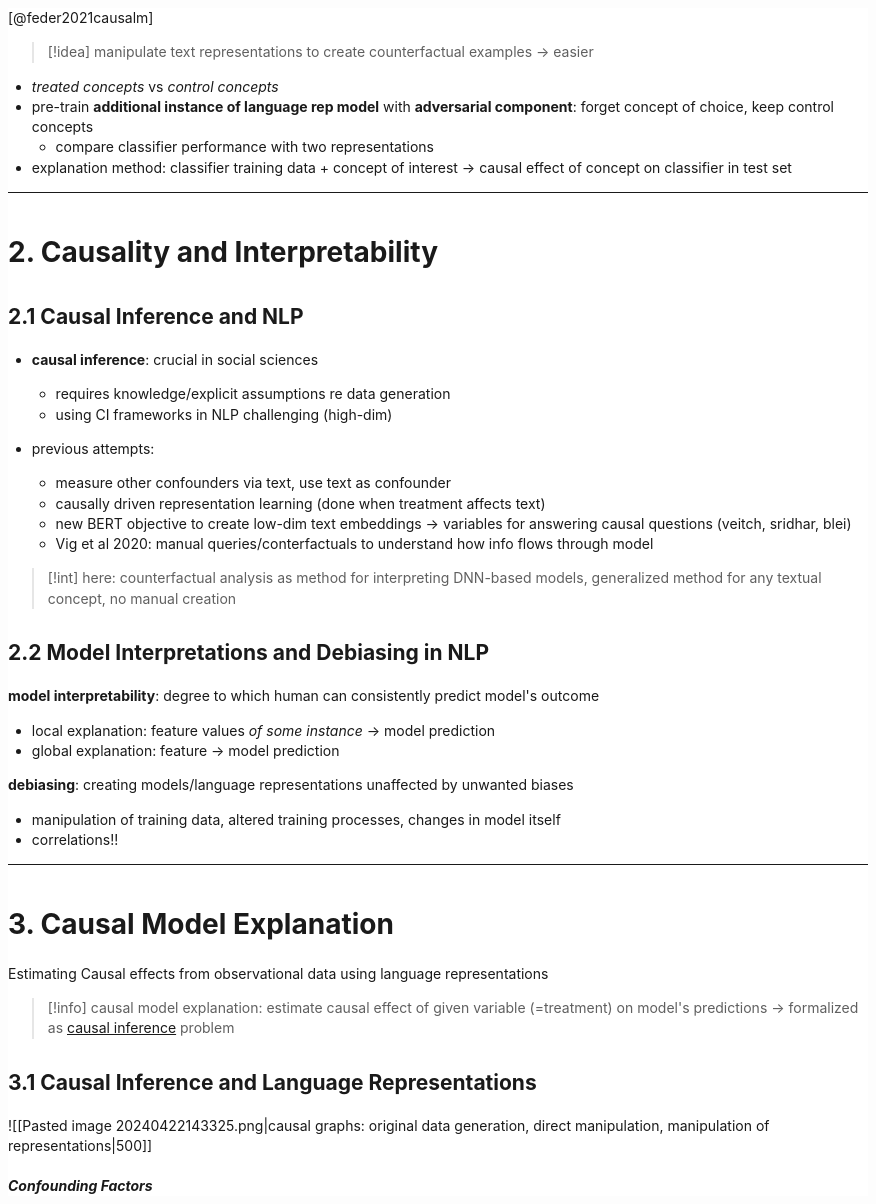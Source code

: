 [@feder2021causalm]

>[!idea] manipulate text representations to create counterfactual examples -> easier

- *treated concepts* vs *control concepts*
- pre-train **additional instance of language rep model** with **adversarial component**: forget concept of choice, keep control concepts
	- compare classifier performance with two representations
- explanation method: classifier training data + concept of interest -> causal effect of concept on classifier in test set 

---
# 2. Causality and Interpretability

## 2.1 Causal Inference and NLP

- **causal inference**: crucial in social sciences
	- requires knowledge/explicit assumptions re data generation
	- using CI frameworks in NLP challenging (high-dim)

- previous attempts:
	- measure other confounders via text, use text as confounder
	- causally driven representation learning (done when treatment affects text)
	- new BERT objective to create low-dim text embeddings -> variables for answering causal questions (veitch, sridhar, blei)
	- Vig et al 2020: manual queries/conterfactuals to understand how info flows through model

>[!int] here: counterfactual analysis as method for interpreting DNN-based models, generalized method for any textual concept, no manual creation
## 2.2 Model Interpretations and Debiasing in NLP

**model interpretability**: degree to which human can consistently predict model's outcome
- local explanation: feature values *of some instance* -> model prediction
- global explanation: feature -> model prediction

**debiasing**: creating models/language representations unaffected by unwanted biases
- manipulation of training data, altered training processes, changes in model itself
- correlations!!

---
# 3. Causal Model Explanation
Estimating Causal effects from observational data using language representations

>[!info] causal model explanation: estimate causal effect of given variable (=treatment) on model's predictions -> formalized as [causal inference](https://en.wikipedia.org/wiki/Causal_inference) problem
## 3.1 Causal Inference and Language Representations

![[Pasted image 20240422143325.png|causal graphs: original data generation, direct manipulation, manipulation of representations|500]]
##### Confounding Factors
